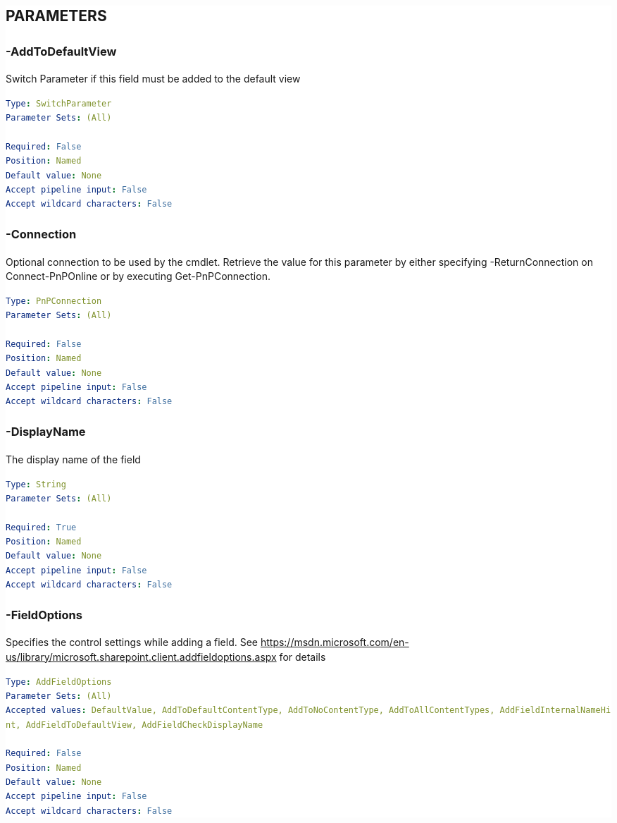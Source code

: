 ## PARAMETERS

### -AddToDefaultView
Switch Parameter if this field must be added to the default view

```yaml
Type: SwitchParameter
Parameter Sets: (All)

Required: False
Position: Named
Default value: None
Accept pipeline input: False
Accept wildcard characters: False
```

### -Connection
Optional connection to be used by the cmdlet. Retrieve the value for this parameter by either specifying -ReturnConnection on Connect-PnPOnline or by executing Get-PnPConnection.

```yaml
Type: PnPConnection
Parameter Sets: (All)

Required: False
Position: Named
Default value: None
Accept pipeline input: False
Accept wildcard characters: False
```

### -DisplayName
The display name of the field

```yaml
Type: String
Parameter Sets: (All)

Required: True
Position: Named
Default value: None
Accept pipeline input: False
Accept wildcard characters: False
```

### -FieldOptions
Specifies the control settings while adding a field. See https://msdn.microsoft.com/en-us/library/microsoft.sharepoint.client.addfieldoptions.aspx for details

```yaml
Type: AddFieldOptions
Parameter Sets: (All)
Accepted values: DefaultValue, AddToDefaultContentType, AddToNoContentType, AddToAllContentTypes, AddFieldInternalNameHint, AddFieldToDefaultView, AddFieldCheckDisplayName

Required: False
Position: Named
Default value: None
Accept pipeline input: False
Accept wildcard characters: False
```
